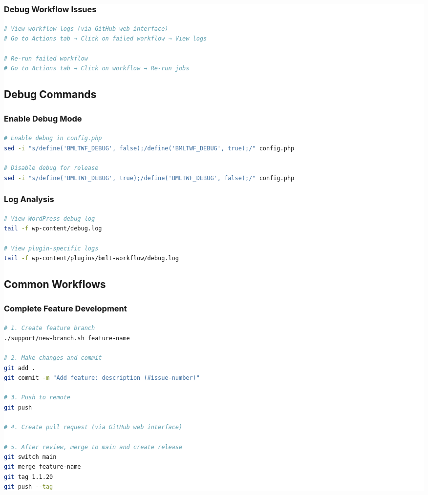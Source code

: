 ### Debug Workflow Issues
```bash
# View workflow logs (via GitHub web interface)
# Go to Actions tab → Click on failed workflow → View logs

# Re-run failed workflow
# Go to Actions tab → Click on workflow → Re-run jobs
```

## Debug Commands

### Enable Debug Mode
```bash
# Enable debug in config.php
sed -i "s/define('BMLTWF_DEBUG', false);/define('BMLTWF_DEBUG', true);/" config.php

# Disable debug for release
sed -i "s/define('BMLTWF_DEBUG', true);/define('BMLTWF_DEBUG', false);/" config.php
```

### Log Analysis
```bash
# View WordPress debug log
tail -f wp-content/debug.log

# View plugin-specific logs
tail -f wp-content/plugins/bmlt-workflow/debug.log
```

## Common Workflows

### Complete Feature Development
```bash
# 1. Create feature branch
./support/new-branch.sh feature-name

# 2. Make changes and commit
git add .
git commit -m "Add feature: description (#issue-number)"

# 3. Push to remote
git push

# 4. Create pull request (via GitHub web interface)

# 5. After review, merge to main and create release
git switch main
git merge feature-name
git tag 1.1.20
git push --tag
```
